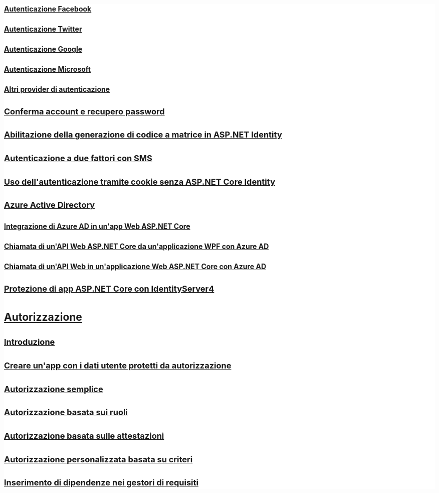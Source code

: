 #### [Autenticazione Facebook](xref:security/authentication/facebook-logins)
#### [Autenticazione Twitter](xref:security/authentication/twitter-logins)
#### [Autenticazione Google](xref:security/authentication/google-logins)
#### [Autenticazione Microsoft](xref:security/authentication/microsoft-logins)
#### [Altri provider di autenticazione](xref:security/authentication/otherlogins)
### [Conferma account e recupero password](xref:security/authentication/accconfirm)
### [Abilitazione della generazione di codice a matrice in ASP.NET Identity](xref:security/authentication/identity-enable-qrcodes)
### [Autenticazione a due fattori con SMS](xref:security/authentication/2fa)
### [Uso dell'autenticazione tramite cookie senza ASP.NET Core Identity](xref:security/authentication/cookie)
### [Azure Active Directory](xref:security/authentication/azure-active-directory/index)
#### [Integrazione di Azure AD in un'app Web ASP.NET Core](https://azure.microsoft.com/documentation/samples/active-directory-dotnet-webapp-openidconnect-aspnetcore/)
#### [Chiamata di un'API Web ASP.NET Core da un'applicazione WPF con Azure AD](https://azure.microsoft.com/documentation/samples/active-directory-dotnet-native-aspnetcore/)
#### [Chiamata di un'API Web in un'applicazione Web ASP.NET Core con Azure AD](https://azure.microsoft.com/documentation/samples/active-directory-dotnet-webapp-webapi-openidconnect-aspnetcore/)
### [Protezione di app ASP.NET Core con IdentityServer4](https://identityserver4.readthedocs.io/)
## [Autorizzazione](xref:security/authorization/index)
### [Introduzione](xref:security/authorization/introduction)
### [Creare un'app con i dati utente protetti da autorizzazione](xref:security/authorization/secure-data)
### [Autorizzazione semplice](xref:security/authorization/simple)
### [Autorizzazione basata sui ruoli](xref:security/authorization/roles)
### [Autorizzazione basata sulle attestazioni](xref:security/authorization/claims)
### [Autorizzazione personalizzata basata su criteri](xref:security/authorization/policies)
### [Inserimento di dipendenze nei gestori di requisiti](xref:security/authorization/dependencyinjection)